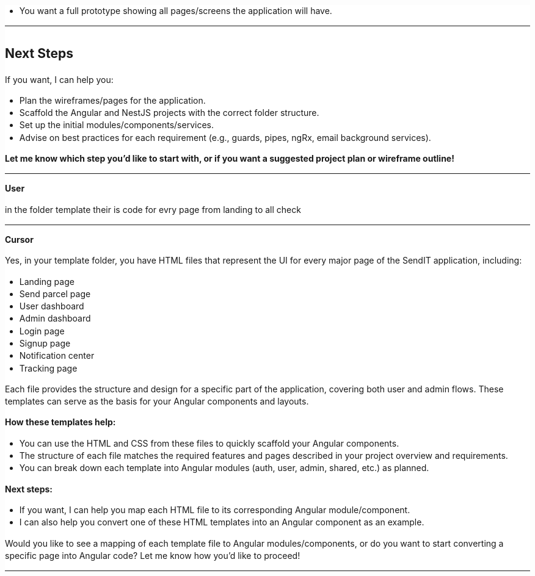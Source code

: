 - You want a full prototype showing all pages/screens the application will have.

---

## Next Steps

If you want, I can help you:
- Plan the wireframes/pages for the application.
- Scaffold the Angular and NestJS projects with the correct folder structure.
- Set up the initial modules/components/services.
- Advise on best practices for each requirement (e.g., guards, pipes, ngRx, email background services).

**Let me know which step you’d like to start with, or if you want a suggested project plan or wireframe outline!**

---

**User**

in the folder template their is code for evry page  from landing to all check 

---

**Cursor**

Yes, in your template folder, you have HTML files that represent the UI for every major page of the SendIT application, including:

- Landing page
- Send parcel page
- User dashboard
- Admin dashboard
- Login page
- Signup page
- Notification center
- Tracking page

Each file provides the structure and design for a specific part of the application, covering both user and admin flows. These templates can serve as the basis for your Angular components and layouts.

**How these templates help:**
- You can use the HTML and CSS from these files to quickly scaffold your Angular components.
- The structure of each file matches the required features and pages described in your project overview and requirements.
- You can break down each template into Angular modules (auth, user, admin, shared, etc.) as planned.

**Next steps:**
- If you want, I can help you map each HTML file to its corresponding Angular module/component.
- I can also help you convert one of these HTML templates into an Angular component as an example.

Would you like to see a mapping of each template file to Angular modules/components, or do you want to start converting a specific page into Angular code? Let me know how you’d like to proceed!

---
